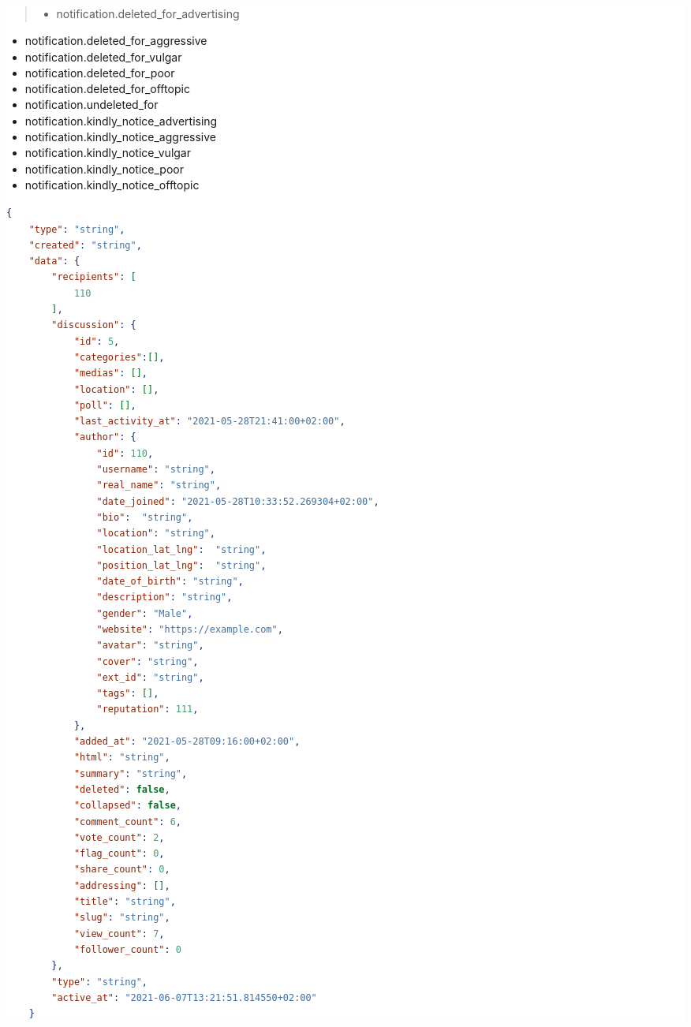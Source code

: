 >* notification.deleted_for_advertising<br>
* notification.deleted_for_aggressive<br>
* notification.deleted_for_vulgar<br>
* notification.deleted_for_poor<br>
* notification.deleted_for_offtopic<br>
* notification.undeleted_for<br>
* notification.kindly_notice_advertising<br>
* notification.kindly_notice_aggressive<br>
* notification.kindly_notice_vulgar<br>
* notification.kindly_notice_poor<br>
* notification.kindly_notice_offtopic<br>

```json
{
    "type": "string",
    "created": "string",
    "data": {
        "recipients": [
            110
        ],
        "discussion": {
            "id": 5,
            "categories":[],
            "medias": [],
            "location": [],
            "poll": [],
            "last_activity_at": "2021-05-28T21:41:00+02:00",
            "author": {
                "id": 110,
                "username": "string",
                "real_name": "string",
                "date_joined": "2021-05-28T10:33:52.269304+02:00",
                "bio":  "string",
                "location": "string",
                "location_lat_lng":  "string",
                "position_lat_lng":  "string",
                "date_of_birth": "string",
                "description": "string",
                "gender": "Male",
                "website": "https://example.com",
                "avatar": "string",
                "cover": "string",
                "ext_id": "string",
                "tags": [],
                "reputation": 111,
            },
            "added_at": "2021-05-28T09:16:00+02:00",
            "html": "string",
            "summary": "string",
            "deleted": false,
            "collapsed": false,
            "comment_count": 6,
            "vote_count": 2,
            "flag_count": 0,
            "share_count": 0,
            "addressing": [],
            "title": "string",
            "slug": "string",
            "view_count": 7,
            "follower_count": 0
        },
        "type": "string",
        "active_at": "2021-06-07T13:21:51.814550+02:00"
    }
```